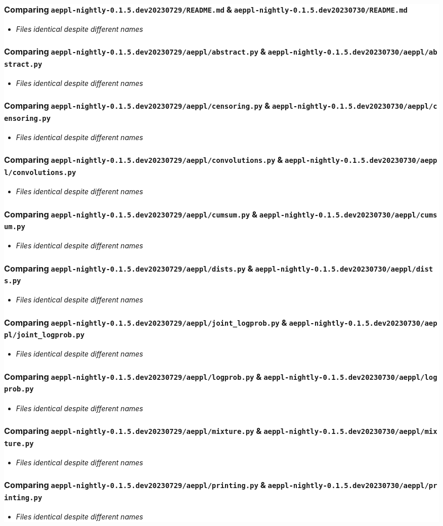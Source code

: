 ### Comparing `aeppl-nightly-0.1.5.dev20230729/README.md` & `aeppl-nightly-0.1.5.dev20230730/README.md`

 * *Files identical despite different names*

### Comparing `aeppl-nightly-0.1.5.dev20230729/aeppl/abstract.py` & `aeppl-nightly-0.1.5.dev20230730/aeppl/abstract.py`

 * *Files identical despite different names*

### Comparing `aeppl-nightly-0.1.5.dev20230729/aeppl/censoring.py` & `aeppl-nightly-0.1.5.dev20230730/aeppl/censoring.py`

 * *Files identical despite different names*

### Comparing `aeppl-nightly-0.1.5.dev20230729/aeppl/convolutions.py` & `aeppl-nightly-0.1.5.dev20230730/aeppl/convolutions.py`

 * *Files identical despite different names*

### Comparing `aeppl-nightly-0.1.5.dev20230729/aeppl/cumsum.py` & `aeppl-nightly-0.1.5.dev20230730/aeppl/cumsum.py`

 * *Files identical despite different names*

### Comparing `aeppl-nightly-0.1.5.dev20230729/aeppl/dists.py` & `aeppl-nightly-0.1.5.dev20230730/aeppl/dists.py`

 * *Files identical despite different names*

### Comparing `aeppl-nightly-0.1.5.dev20230729/aeppl/joint_logprob.py` & `aeppl-nightly-0.1.5.dev20230730/aeppl/joint_logprob.py`

 * *Files identical despite different names*

### Comparing `aeppl-nightly-0.1.5.dev20230729/aeppl/logprob.py` & `aeppl-nightly-0.1.5.dev20230730/aeppl/logprob.py`

 * *Files identical despite different names*

### Comparing `aeppl-nightly-0.1.5.dev20230729/aeppl/mixture.py` & `aeppl-nightly-0.1.5.dev20230730/aeppl/mixture.py`

 * *Files identical despite different names*

### Comparing `aeppl-nightly-0.1.5.dev20230729/aeppl/printing.py` & `aeppl-nightly-0.1.5.dev20230730/aeppl/printing.py`

 * *Files identical despite different names*
